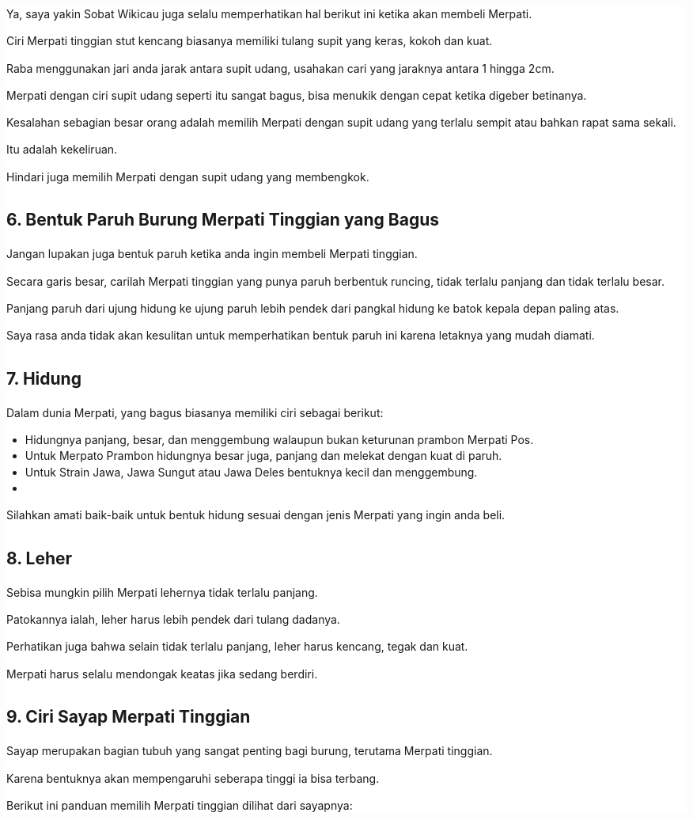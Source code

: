 Ya, saya yakin Sobat Wikicau juga selalu memperhatikan hal berikut ini ketika akan membeli Merpati.

Ciri Merpati tinggian stut kencang biasanya memiliki tulang supit yang keras, kokoh dan kuat.

Raba menggunakan jari anda jarak antara supit udang, usahakan cari yang jaraknya antara 1 hingga 2cm.

Merpati dengan ciri supit udang seperti itu sangat bagus, bisa menukik dengan cepat ketika digeber betinanya.

Kesalahan sebagian besar orang adalah memilih Merpati dengan supit udang yang terlalu sempit atau bahkan rapat sama sekali.

Itu adalah kekeliruan.

Hindari juga memilih Merpati dengan supit udang yang membengkok.

## 6. Bentuk Paruh Burung Merpati Tinggian yang Bagus

Jangan lupakan juga bentuk paruh ketika anda ingin membeli Merpati tinggian.

Secara garis besar, carilah Merpati tinggian yang punya paruh berbentuk runcing, tidak terlalu panjang dan tidak terlalu besar.

Panjang paruh dari ujung hidung ke ujung paruh lebih pendek dari pangkal hidung ke batok kepala depan paling atas.

Saya rasa anda tidak akan kesulitan untuk memperhatikan bentuk paruh ini karena letaknya yang mudah diamati.

## 7. Hidung

Dalam dunia Merpati, yang bagus biasanya memiliki ciri sebagai berikut:

- Hidungnya panjang, besar, dan menggembung walaupun bukan keturunan prambon Merpati Pos.
- Untuk Merpato Prambon hidungnya besar juga, panjang dan melekat dengan kuat di paruh.
- Untuk Strain Jawa, Jawa Sungut atau Jawa Deles bentuknya kecil dan menggembung.
- 
Silahkan amati baik-baik untuk bentuk hidung sesuai dengan jenis Merpati yang ingin anda beli.

## 8. Leher

Sebisa mungkin pilih Merpati lehernya tidak terlalu panjang.

Patokannya ialah, leher harus lebih pendek dari tulang dadanya.

Perhatikan juga bahwa selain tidak terlalu panjang, leher harus kencang, tegak dan kuat.

Merpati harus selalu mendongak keatas jika sedang berdiri.

## 9. Ciri Sayap Merpati Tinggian

Sayap merupakan bagian tubuh yang sangat penting bagi burung, terutama Merpati tinggian.

Karena bentuknya akan mempengaruhi seberapa tinggi ia bisa terbang.

Berikut ini panduan memilih Merpati tinggian dilihat dari sayapnya:
